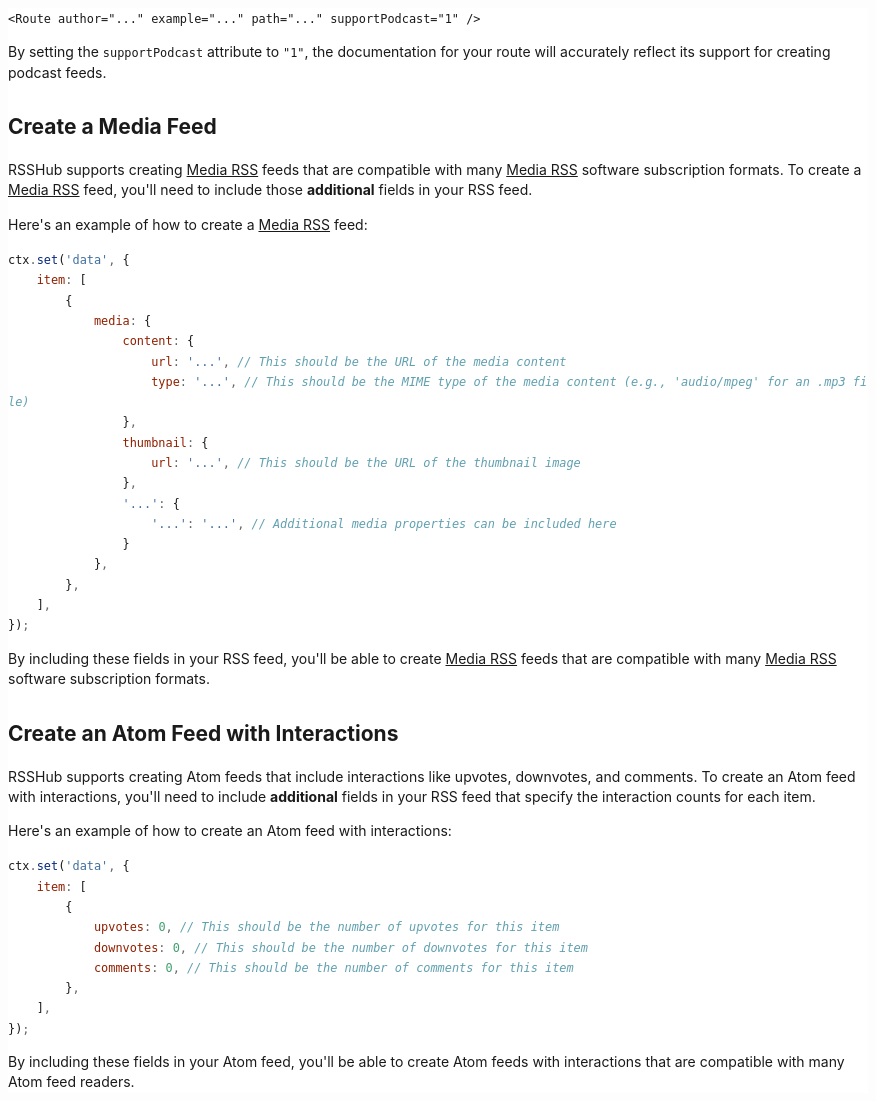 ```tsx
<Route author="..." example="..." path="..." supportPodcast="1" />
```

By setting the `supportPodcast` attribute to `"1"`, the documentation for your route will accurately reflect its support for creating podcast feeds.

## Create a Media Feed

RSSHub supports creating [Media RSS](https://www.rssboard.org/media-rss) feeds that are compatible with many [Media RSS](https://www.rssboard.org/media-rss) software subscription formats. To create a [Media RSS](https://www.rssboard.org/media-rss) feed, you'll need to include those **additional** fields in your RSS feed.

Here's an example of how to create a [Media RSS](https://www.rssboard.org/media-rss) feed:

```js
ctx.set('data', {
    item: [
        {
            media: {
                content: {
                    url: '...', // This should be the URL of the media content
                    type: '...', // This should be the MIME type of the media content (e.g., 'audio/mpeg' for an .mp3 file)
                },
                thumbnail: {
                    url: '...', // This should be the URL of the thumbnail image
                },
                '...': {
                    '...': '...', // Additional media properties can be included here
                }
            },
        },
    ],
});
```

By including these fields in your RSS feed, you'll be able to create [Media RSS](https://www.rssboard.org/media-rss) feeds that are compatible with many [Media RSS](https://www.rssboard.org/media-rss) software subscription formats.

## Create an Atom Feed with Interactions

RSSHub supports creating Atom feeds that include interactions like upvotes, downvotes, and comments. To create an Atom feed with interactions, you'll need to include **additional** fields in your RSS feed that specify the interaction counts for each item.

Here's an example of how to create an Atom feed with interactions:

```js
ctx.set('data', {
    item: [
        {
            upvotes: 0, // This should be the number of upvotes for this item
            downvotes: 0, // This should be the number of downvotes for this item
            comments: 0, // This should be the number of comments for this item
        },
    ],
});
```

By including these fields in your Atom feed, you'll be able to create Atom feeds with interactions that are compatible with many Atom feed readers.
